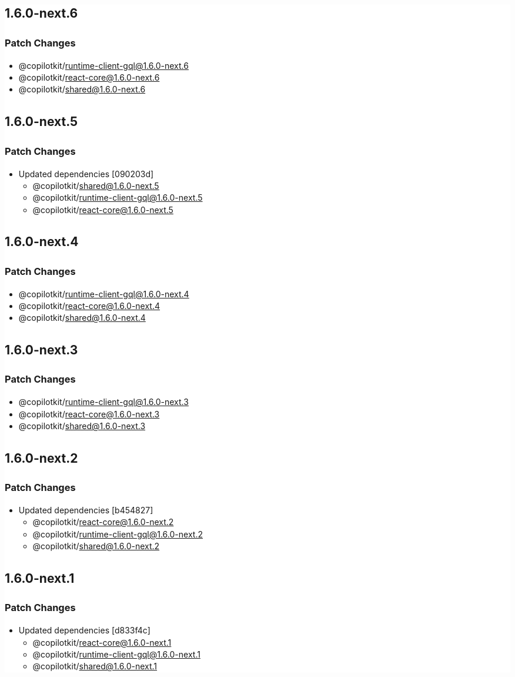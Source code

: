 ## 1.6.0-next.6

### Patch Changes

- @copilotkit/runtime-client-gql@1.6.0-next.6
- @copilotkit/react-core@1.6.0-next.6
- @copilotkit/shared@1.6.0-next.6

## 1.6.0-next.5

### Patch Changes

- Updated dependencies [090203d]
  - @copilotkit/shared@1.6.0-next.5
  - @copilotkit/runtime-client-gql@1.6.0-next.5
  - @copilotkit/react-core@1.6.0-next.5

## 1.6.0-next.4

### Patch Changes

- @copilotkit/runtime-client-gql@1.6.0-next.4
- @copilotkit/react-core@1.6.0-next.4
- @copilotkit/shared@1.6.0-next.4

## 1.6.0-next.3

### Patch Changes

- @copilotkit/runtime-client-gql@1.6.0-next.3
- @copilotkit/react-core@1.6.0-next.3
- @copilotkit/shared@1.6.0-next.3

## 1.6.0-next.2

### Patch Changes

- Updated dependencies [b454827]
  - @copilotkit/react-core@1.6.0-next.2
  - @copilotkit/runtime-client-gql@1.6.0-next.2
  - @copilotkit/shared@1.6.0-next.2

## 1.6.0-next.1

### Patch Changes

- Updated dependencies [d833f4c]
  - @copilotkit/react-core@1.6.0-next.1
  - @copilotkit/runtime-client-gql@1.6.0-next.1
  - @copilotkit/shared@1.6.0-next.1
